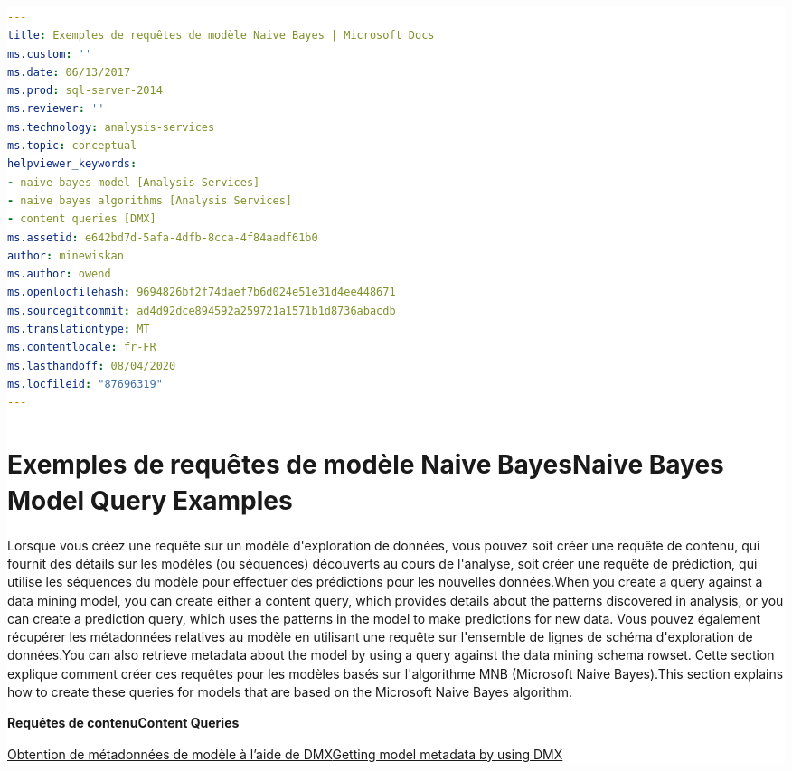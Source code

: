 ```yaml
---
title: Exemples de requêtes de modèle Naive Bayes | Microsoft Docs
ms.custom: ''
ms.date: 06/13/2017
ms.prod: sql-server-2014
ms.reviewer: ''
ms.technology: analysis-services
ms.topic: conceptual
helpviewer_keywords:
- naive bayes model [Analysis Services]
- naive bayes algorithms [Analysis Services]
- content queries [DMX]
ms.assetid: e642bd7d-5afa-4dfb-8cca-4f84aadf61b0
author: minewiskan
ms.author: owend
ms.openlocfilehash: 9694826bf2f74daef7b6d024e51e31d4ee448671
ms.sourcegitcommit: ad4d92dce894592a259721a1571b1d8736abacdb
ms.translationtype: MT
ms.contentlocale: fr-FR
ms.lasthandoff: 08/04/2020
ms.locfileid: "87696319"
---
```

# <a name="naive-bayes-model-query-examples"></a><span data-ttu-id="02996-102">Exemples de requêtes de modèle Naive Bayes</span><span class="sxs-lookup"><span data-stu-id="02996-102">Naive Bayes Model Query Examples</span></span>
  <span data-ttu-id="02996-103">Lorsque vous créez une requête sur un modèle d'exploration de données, vous pouvez soit créer une requête de contenu, qui fournit des détails sur les modèles (ou séquences) découverts au cours de l'analyse, soit créer une requête de prédiction, qui utilise les séquences du modèle pour effectuer des prédictions pour les nouvelles données.</span><span class="sxs-lookup"><span data-stu-id="02996-103">When you create a query against a data mining model, you can create either a content query, which provides details about the patterns discovered in analysis, or you can create a prediction query, which uses the patterns in the model to make predictions for new data.</span></span> <span data-ttu-id="02996-104">Vous pouvez également récupérer les métadonnées relatives au modèle en utilisant une requête sur l'ensemble de lignes de schéma d'exploration de données.</span><span class="sxs-lookup"><span data-stu-id="02996-104">You can also retrieve metadata about the model by using a query against the data mining schema rowset.</span></span> <span data-ttu-id="02996-105">Cette section explique comment créer ces requêtes pour les modèles basés sur l'algorithme MNB (Microsoft Naive Bayes).</span><span class="sxs-lookup"><span data-stu-id="02996-105">This section explains how to create these queries for models that are based on the Microsoft Naive Bayes algorithm.</span></span>  
  
 <span data-ttu-id="02996-106">**Requêtes de contenu**</span><span class="sxs-lookup"><span data-stu-id="02996-106">**Content Queries**</span></span>  
  
 [<span data-ttu-id="02996-107">Obtention de métadonnées de modèle à l’aide de DMX</span><span class="sxs-lookup"><span data-stu-id="02996-107">Getting model metadata by using DMX</span></span>](#bkmk_Query1)  
  